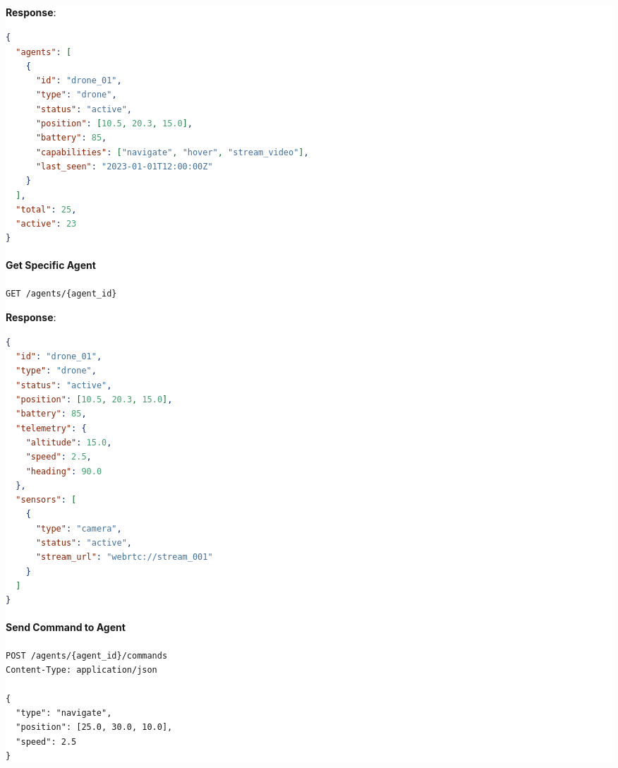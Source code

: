 **Response**:
```json
{
  "agents": [
    {
      "id": "drone_01",
      "type": "drone",
      "status": "active",
      "position": [10.5, 20.3, 15.0],
      "battery": 85,
      "capabilities": ["navigate", "hover", "stream_video"],
      "last_seen": "2023-01-01T12:00:00Z"
    }
  ],
  "total": 25,
  "active": 23
}
```

#### Get Specific Agent
```http
GET /agents/{agent_id}
```

**Response**:
```json
{
  "id": "drone_01",
  "type": "drone",
  "status": "active",
  "position": [10.5, 20.3, 15.0],
  "battery": 85,
  "telemetry": {
    "altitude": 15.0,
    "speed": 2.5,
    "heading": 90.0
  },
  "sensors": [
    {
      "type": "camera",
      "status": "active",
      "stream_url": "webrtc://stream_001"
    }
  ]
}
```

#### Send Command to Agent
```http
POST /agents/{agent_id}/commands
Content-Type: application/json

{
  "type": "navigate",
  "position": [25.0, 30.0, 10.0],
  "speed": 2.5
}
```
